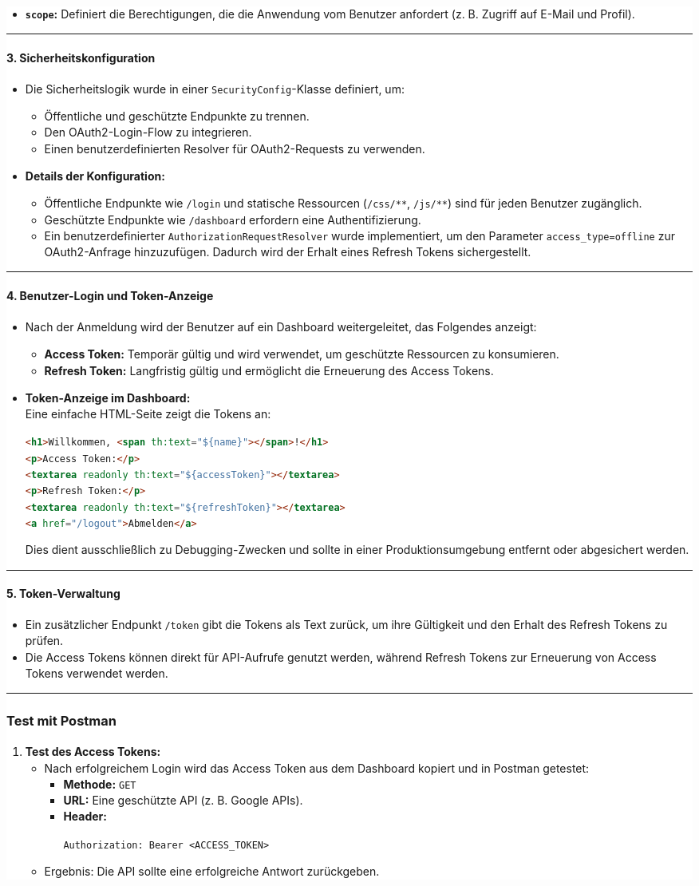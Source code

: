   - **`scope`:** Definiert die Berechtigungen, die die Anwendung vom Benutzer anfordert (z. B. Zugriff auf E-Mail und Profil).

---

#### **3. Sicherheitskonfiguration**
- Die Sicherheitslogik wurde in einer `SecurityConfig`-Klasse definiert, um:
  - Öffentliche und geschützte Endpunkte zu trennen.
  - Den OAuth2-Login-Flow zu integrieren.
  - Einen benutzerdefinierten Resolver für OAuth2-Requests zu verwenden.

- **Details der Konfiguration:**
  - Öffentliche Endpunkte wie `/login` und statische Ressourcen (`/css/**`, `/js/**`) sind für jeden Benutzer zugänglich.
  - Geschützte Endpunkte wie `/dashboard` erfordern eine Authentifizierung.
  - Ein benutzerdefinierter `AuthorizationRequestResolver` wurde implementiert, um den Parameter `access_type=offline` zur OAuth2-Anfrage hinzuzufügen. Dadurch wird der Erhalt eines Refresh Tokens sichergestellt.

---

#### **4. Benutzer-Login und Token-Anzeige**
- Nach der Anmeldung wird der Benutzer auf ein Dashboard weitergeleitet, das Folgendes anzeigt:
  - **Access Token:** Temporär gültig und wird verwendet, um geschützte Ressourcen zu konsumieren.
  - **Refresh Token:** Langfristig gültig und ermöglicht die Erneuerung des Access Tokens.

- **Token-Anzeige im Dashboard:**  
  Eine einfache HTML-Seite zeigt die Tokens an:
  ```html
  <h1>Willkommen, <span th:text="${name}"></span>!</h1>
  <p>Access Token:</p>
  <textarea readonly th:text="${accessToken}"></textarea>
  <p>Refresh Token:</p>
  <textarea readonly th:text="${refreshToken}"></textarea>
  <a href="/logout">Abmelden</a>
  ```
  Dies dient ausschließlich zu Debugging-Zwecken und sollte in einer Produktionsumgebung entfernt oder abgesichert werden.

---

#### **5. Token-Verwaltung**
- Ein zusätzlicher Endpunkt `/token` gibt die Tokens als Text zurück, um ihre Gültigkeit und den Erhalt des Refresh Tokens zu prüfen.
- Die Access Tokens können direkt für API-Aufrufe genutzt werden, während Refresh Tokens zur Erneuerung von Access Tokens verwendet werden.

---

### **Test mit Postman**

1. **Test des Access Tokens:**
   - Nach erfolgreichem Login wird das Access Token aus dem Dashboard kopiert und in Postman getestet:
     - **Methode:** `GET`
     - **URL:** Eine geschützte API (z. B. Google APIs).
     - **Header:**
       ```
       Authorization: Bearer <ACCESS_TOKEN>
       ```
   - Ergebnis: Die API sollte eine erfolgreiche Antwort zurückgeben.
